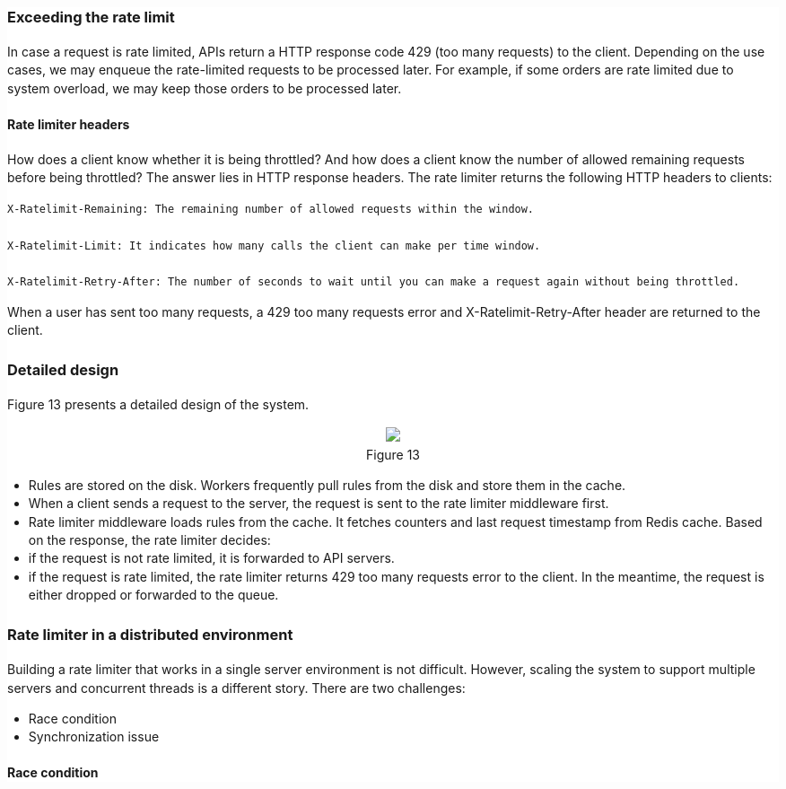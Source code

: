 ### Exceeding the rate limit

In case a request is rate limited, APIs return a HTTP response code 429 (too many requests) to the client. Depending on the use cases, we may enqueue the rate-limited requests to be processed later. For example, if some orders are rate limited due to system overload, we may keep those orders to be processed later.

#### Rate limiter headers

How does a client know whether it is being throttled? And how does a client know the number of allowed remaining requests before being throttled? The answer lies in HTTP response headers. The rate limiter returns the following HTTP headers to clients:

```
X-Ratelimit-Remaining: The remaining number of allowed requests within the window.

X-Ratelimit-Limit: It indicates how many calls the client can make per time window.

X-Ratelimit-Retry-After: The number of seconds to wait until you can make a request again without being throttled.
```

When a user has sent too many requests, a 429 too many requests error and X-Ratelimit-Retry-After header are returned to the client.

### Detailed design

Figure 13 presents a detailed design of the system.

<div align='center'>
	<img width='700px' src={require('@site/static/img/sd/sd-c5-f13.png').default} />
	<figcaption>Figure 13</figcaption>
</div>

- Rules are stored on the disk. Workers frequently pull rules from the disk and store them in the cache.
- When a client sends a request to the server, the request is sent to the rate limiter middleware first.
- Rate limiter middleware loads rules from the cache. It fetches counters and last request timestamp from Redis cache. Based on the response, the rate limiter decides:
- if the request is not rate limited, it is forwarded to API servers.
- if the request is rate limited, the rate limiter returns 429 too many requests error to the client. In the meantime, the request is either dropped or forwarded to the queue.

### Rate limiter in a distributed environment

Building a rate limiter that works in a single server environment is not difficult. However, scaling the system to support multiple servers and concurrent threads is a different story. There are two challenges:

- Race condition
- Synchronization issue

#### Race condition
